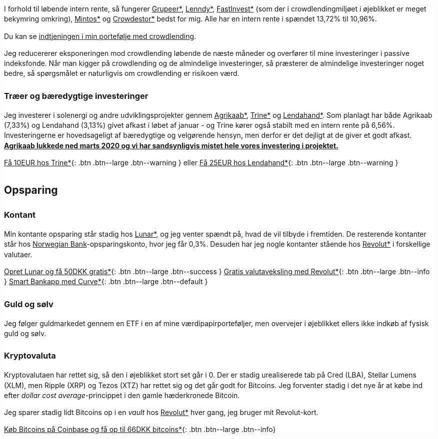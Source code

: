 I forhold til løbende intern rente, så fungerer [Grupeer\*](/go/grupeer/), [Lenndy\*](/go/lenndy/), [FastInvest\*](/go/fastinvest/) (som der i crowdlendingmiljøet i øjeblikket er meget bekymring omkring), [Mintos\*](/go/mintos/) og [Crowdestor\*](/go/crowdestor/) bedst for mig. Alle har en intern rente i spændet 13,72% til 10,96%.

Du kan se [indtjeningen i min portefølje med crowdlending](/crowdlending/).

Jeg reducererer eksponeringen mod crowdlending løbende de næste måneder og overfører til mine investeringer i passive indeksfonde. Når man kigger på crowdlending og de almindelige investeringer, så præsterer de almindelige investeringer noget bedre, så spørgsmålet er naturligvis om crowdlending er risikoen værd.

### Træer og bæredygtige investeringer

Jeg investerer i solenergi og andre udviklingsprojekter gennem [Agrikaab\*](/go/agrikaab/), [Trine\*](/go/trine/) og [Lendahand\*](/go/lendahand/). Som planlagt har både Agrikaab (7,33%) og Lendahand (3,13%) givet afkast i løbet af januar - og Trine kører også stabilt med en intern rente på 6,56%. Investeringerne er hovedsageligt af bæredygtige og velgørende hensyn, men derfor er det dejligt at de giver et godt afkast. <ins>**Agrikaab lukkede ned marts 2020 og vi har sandsynligvis mistet hele vores investering i projektet.**</ins>

[Få 10EUR hos Trine\*](/go/trine/){: .btn .btn--large .btn--warning } eller [Få 25EUR hos Lendahand\*](/go/lendahand/){: .btn .btn--large .btn--warning }

## Opsparing

### Kontant

Min kontante opsparing står stadig hos [Lunar\*](/go/lunar/), og jeg venter spændt på, hvad de vil tilbyde i fremtiden. De resterende kontanter står hos [Norwegian Bank](/go/norwegian/)-opsparingskonto, hvor jeg får 0,3%. Desuden har jeg nogle kontanter stående hos [Revolut\*](/go/revolut/) i forskellige valutaer.

[Opret Lunar og få 50DKK gratis\*](/go/lunar/){: .btn .btn--large .btn--success } 
[Gratis valutaveksling med Revolut\*](/go/revolut/){: .btn .btn--large .btn--info }
[Smart Bankapp med Curve\*](/go/curve/){: .btn .btn--large .btn--default }

### Guld og sølv

Jeg følger guldmarkedet gennem en ETF i en af mine værdipapirporteføljer, men overvejer i øjeblikket ellers ikke indkøb af fysisk guld og sølv.

### Kryptovaluta

Kryptovalutaen har rettet sig, så den i øjeblikket stort set går i 0. Der er stadig urealiserede tab på Cred (LBA), Stellar Lumens (XLM), men Ripple (XRP) og Tezos (XTZ) har rettet sig og det går godt for Bitcoins. Jeg forventer stadig i det nye år at købe ind efter _dollar cost average_-princippet i den gamle hæderkronede Bitcoin.

Jeg sparer stadig lidt Bitcoins op i en _vault_ hos [Revolut\*](/go/revolut/) hver gang, jeg bruger mit Revolut-kort.

[Køb Bitcoins på Coinbase og få op til 66DKK bitcoins\*](/go/coinbase/){: .btn .btn--large .btn--info}
